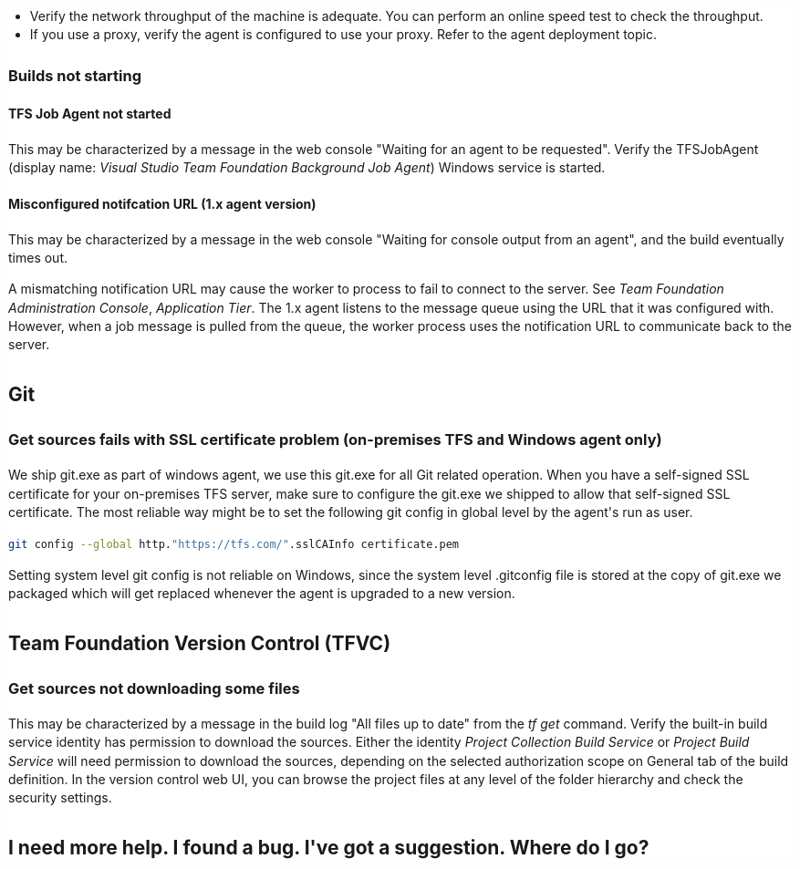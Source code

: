 * Verify the network throughput of the machine is adequate. You can perform an online speed test to check the throughput.
* If you use a proxy, verify the agent is configured to use your proxy. Refer to the agent deployment topic.

### Builds not starting

#### TFS Job Agent not started
This may be characterized by a message in the web console "Waiting for an agent to be requested". Verify the TFSJobAgent (display name: *Visual Studio Team Foundation Background Job Agent*) Windows service is started.

#### Misconfigured notifcation URL (1.x agent version)
This may be characterized by a message in the web console "Waiting for console output from an agent", and the build eventually times out.

A mismatching notification URL may cause the worker to process to fail to connect to the server. See *Team Foundation Administration Console*, *Application Tier*. The 1.x agent listens to the message queue using the URL that it was configured with. However, when a job message is pulled from the queue, the worker process uses the notification URL to communicate back to the server.

## Git

### Get sources fails with SSL certificate problem (on-premises TFS and Windows agent only)
We ship git.exe as part of windows agent, we use this git.exe for all Git related operation. 
When you have a self-signed SSL certificate for your on-premises TFS server, make sure to configure the git.exe we shipped to allow that self-signed SSL certificate.
The most reliable way might be to set the following git config in global level by the agent's run as user.
```bash
git config --global http."https://tfs.com/".sslCAInfo certificate.pem
```
Setting system level git config is not reliable on Windows, since the system level .gitconfig file is stored at the copy of git.exe we packaged which will get replaced whenever the agent is upgraded to a new version.

## Team Foundation Version Control (TFVC)

### Get sources not downloading some files
This may be characterized by a message in the build log "All files up to date" from the *tf get* command. Verify the built-in build service identity has permission to download the sources. Either the identity *Project Collection Build Service* or *Project Build Service* will need permission to download the sources, depending on the selected authorization scope on General tab of the build definition. In the version control web UI, you can browse the project files at any level of the folder hierarchy and check the security settings.

## I need more help. I found a bug. I've got a suggestion. Where do I go?
